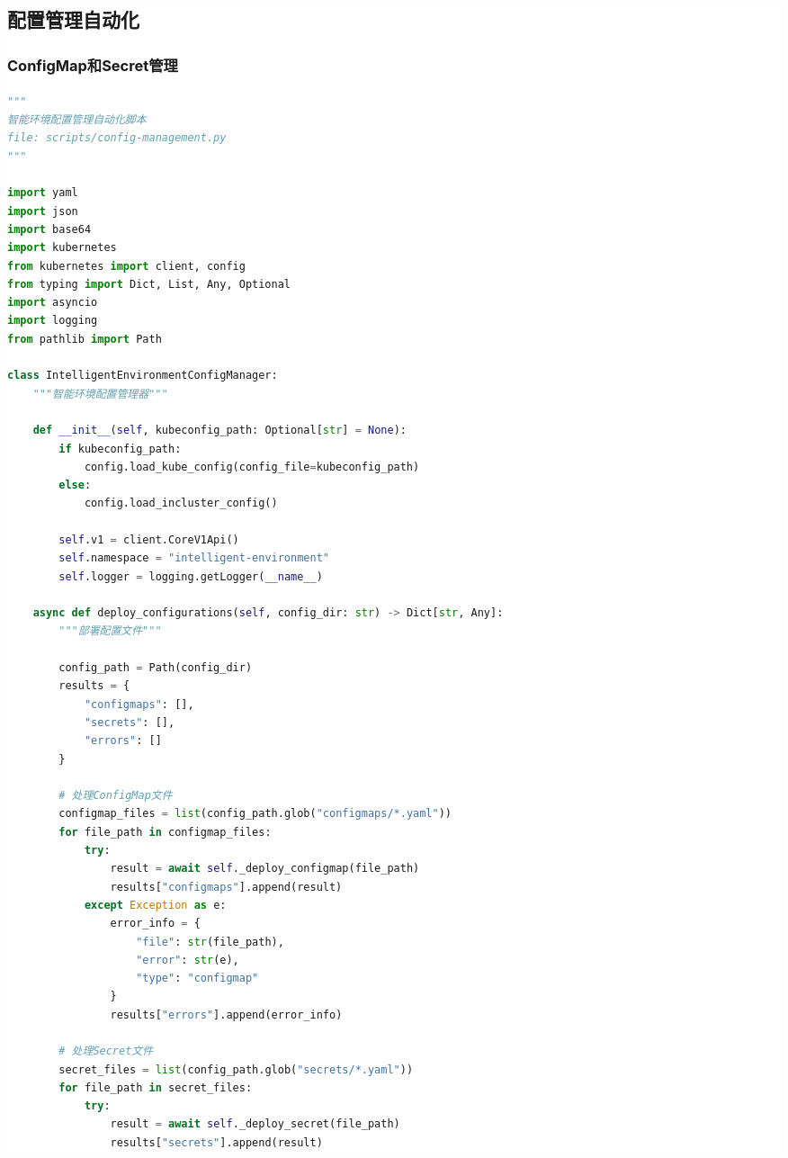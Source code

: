 ## 配置管理自动化

### ConfigMap和Secret管理

```python
"""
智能环境配置管理自动化脚本
file: scripts/config-management.py
"""

import yaml
import json
import base64
import kubernetes
from kubernetes import client, config
from typing import Dict, List, Any, Optional
import asyncio
import logging
from pathlib import Path

class IntelligentEnvironmentConfigManager:
    """智能环境配置管理器"""
    
    def __init__(self, kubeconfig_path: Optional[str] = None):
        if kubeconfig_path:
            config.load_kube_config(config_file=kubeconfig_path)
        else:
            config.load_incluster_config()
        
        self.v1 = client.CoreV1Api()
        self.namespace = "intelligent-environment"
        self.logger = logging.getLogger(__name__)
        
    async def deploy_configurations(self, config_dir: str) -> Dict[str, Any]:
        """部署配置文件"""
        
        config_path = Path(config_dir)
        results = {
            "configmaps": [],
            "secrets": [],
            "errors": []
        }
        
        # 处理ConfigMap文件
        configmap_files = list(config_path.glob("configmaps/*.yaml"))
        for file_path in configmap_files:
            try:
                result = await self._deploy_configmap(file_path)
                results["configmaps"].append(result)
            except Exception as e:
                error_info = {
                    "file": str(file_path),
                    "error": str(e),
                    "type": "configmap"
                }
                results["errors"].append(error_info)
        
        # 处理Secret文件
        secret_files = list(config_path.glob("secrets/*.yaml"))
        for file_path in secret_files:
            try:
                result = await self._deploy_secret(file_path)
                results["secrets"].append(result)
```